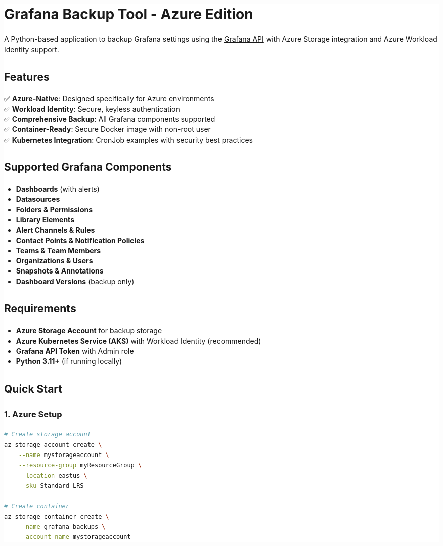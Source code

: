 # Grafana Backup Tool - Azure Edition

A Python-based application to backup Grafana settings using the [Grafana API](https://grafana.com/docs/grafana/latest/http_api/) with Azure Storage integration and Azure Workload Identity support.

## Features

✅ **Azure-Native**: Designed specifically for Azure environments  
✅ **Workload Identity**: Secure, keyless authentication  
✅ **Comprehensive Backup**: All Grafana components supported  
✅ **Container-Ready**: Secure Docker image with non-root user  
✅ **Kubernetes Integration**: CronJob examples with security best practices

## Supported Grafana Components

* **Dashboards** (with alerts)
* **Datasources** 
* **Folders & Permissions**
* **Library Elements**
* **Alert Channels & Rules**
* **Contact Points & Notification Policies**
* **Teams & Team Members**
* **Organizations & Users**
* **Snapshots & Annotations**
* **Dashboard Versions** (backup only)

## Requirements

* **Azure Storage Account** for backup storage
* **Azure Kubernetes Service (AKS)** with Workload Identity (recommended)
* **Grafana API Token** with Admin role
* **Python 3.11+** (if running locally)

## Quick Start

### 1. Azure Setup

```bash
# Create storage account
az storage account create \
    --name mystorageaccount \
    --resource-group myResourceGroup \
    --location eastus \
    --sku Standard_LRS

# Create container
az storage container create \
    --name grafana-backups \
    --account-name mystorageaccount
```
